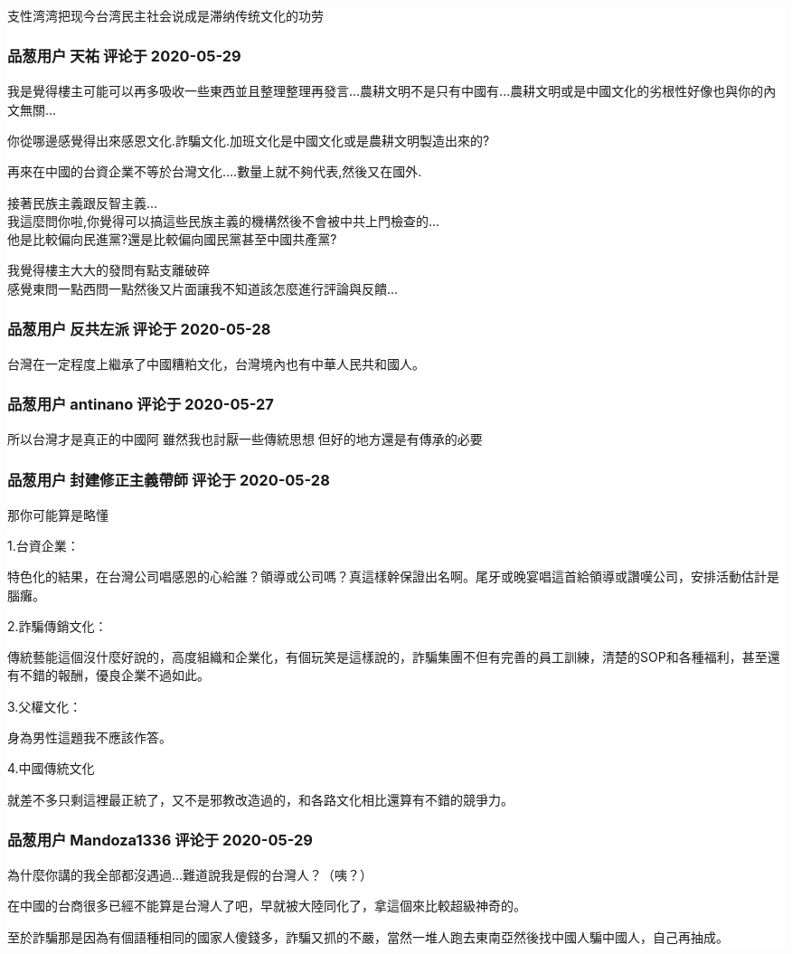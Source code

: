 支性湾湾把现今台湾民主社会说成是滞纳传统文化的功劳
        
                

### 品葱用户 **天祐** 评论于 2020-05-29
        
我是覺得樓主可能可以再多吸收一些東西並且整理整理再發言...農耕文明不是只有中國有...農耕文明或是中國文化的劣根性好像也與你的內文無關...  
  
你從哪邊感覺得出來感恩文化.詐騙文化.加班文化是中國文化或是農耕文明製造出來的?  
  
再來在中國的台資企業不等於台灣文化....數量上就不夠代表,然後又在國外.  
  
接著民族主義跟反智主義...  
我這麼問你啦,你覺得可以搞這些民族主義的機構然後不會被中共上門檢查的...  
他是比較偏向民進黨?還是比較偏向國民黨甚至中國共產黨?  
  
我覺得樓主大大的發問有點支離破碎  
感覺東問一點西問一點然後又片面讓我不知道該怎麼進行評論與反饋...
        
                

### 品葱用户 **反共左派** 评论于 2020-05-28
        
台灣在一定程度上繼承了中國糟粕文化，台灣境內也有中華人民共和國人。
        
                

### 品葱用户 **antinano** 评论于 2020-05-27
        
所以台灣才是真正的中國阿 雖然我也討厭一些傳統思想 但好的地方還是有傳承的必要
        
                

### 品葱用户 **封建修正主義帶師** 评论于 2020-05-28
        
那你可能算是略懂  
  
1.台資企業：  
  
特色化的結果，在台灣公司唱感恩的心給誰？領導或公司嗎？真這樣幹保證出名啊。尾牙或晚宴唱這首給領導或讚嘆公司，安排活動估計是腦癱。  
  
2.詐騙傳銷文化：  
  
傳統藝能這個沒什麼好說的，高度組織和企業化，有個玩笑是這樣說的，詐騙集團不但有完善的員工訓練，清楚的SOP和各種福利，甚至還有不錯的報酬，優良企業不過如此。  
  
3.父權文化：  
  
身為男性這題我不應該作答。  
  
4.中國傳統文化  
  
就差不多只剩這裡最正統了，又不是邪教改造過的，和各路文化相比還算有不錯的競爭力。
        
                

### 品葱用户 **Mandoza1336** 评论于 2020-05-29
        
為什麼你講的我全部都沒遇過...難道說我是假的台灣人？（咦？）  
  
在中國的台商很多已經不能算是台灣人了吧，早就被大陸同化了，拿這個來比較超級神奇的。  
  
至於詐騙那是因為有個語種相同的國家人傻錢多，詐騙又抓的不嚴，當然一堆人跑去東南亞然後找中國人騙中國人，自己再抽成。  
  